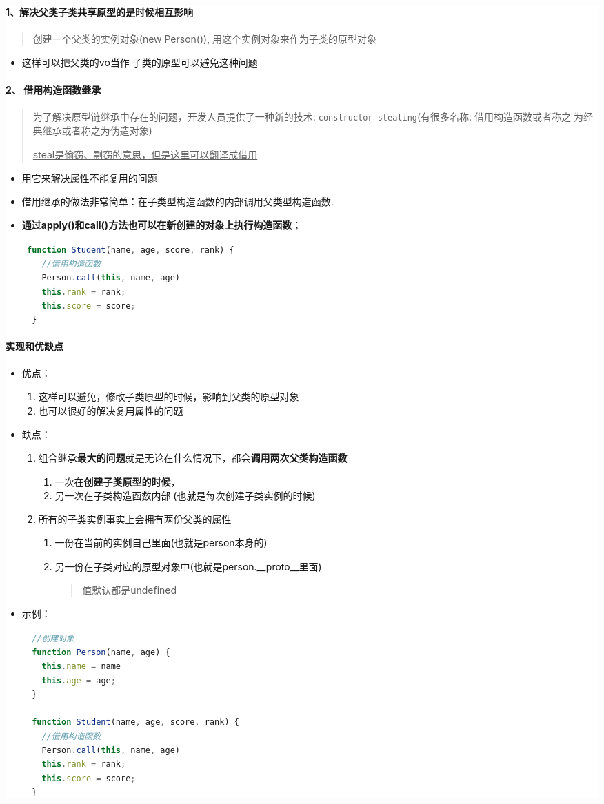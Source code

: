 #### 1、解决父类子类共享原型的是时候相互影响



> 创建一个父类的实例对象(new Person()), 用这个实例对象来作为子类的原型对象

- 这样可以把父类的vo当作 子类的原型可以避免这种问题



#### 2、 借用构造函数继承



> 为了解决原型链继承中存在的问题，开发人员提供了一种新的技术: `constructor stealing`(有很多名称: 借用构造函数或者称之
> 为经典继承或者称之为伪造对象)
>
> <u>steal是偷窃、剽窃的意思，但是这里可以翻译成借用</u>



-  用它来解决属性不能复用的问题

- 借用继承的做法非常简单：在子类型构造函数的内部调用父类型构造函数.

- **通过apply()和call()方法也可以在新创建的对象上执行构造函数**；

  ~~~js
   function Student(name, age, score, rank) {
      //借用构造函数
      Person.call(this, name, age)
      this.rank = rank;
      this.score = score;
    }
  ~~~



#### 实现和优缺点

- 优点：

  1. 这样可以避免，修改子类原型的时候，影响到父类的原型对象
  2. 也可以很好的解决复用属性的问题

- 缺点：

  1. 组合继承**最大的问题**就是无论在什么情况下，都会**调用两次父类构造函数** 

     1. 一次在**创建子类原型的时候**， 
     2. 另一次在子类构造函数内部 (也就是每次创建子类实例的时候)

  2. 所有的子类实例事实上会拥有两份父类的属性

     1. 一份在当前的实例自己里面(也就是person本身的)

     2. 另一份在子类对应的原型对象中(也就是person.__proto__里面)

        > 值默认都是undefined



- 示例：

  ~~~js
    //创建对象
    function Person(name, age) {
      this.name = name
      this.age = age;
    }
  
    function Student(name, age, score, rank) {
      //借用构造函数
      Person.call(this, name, age)
      this.rank = rank;
      this.score = score;
    }
  ~~~